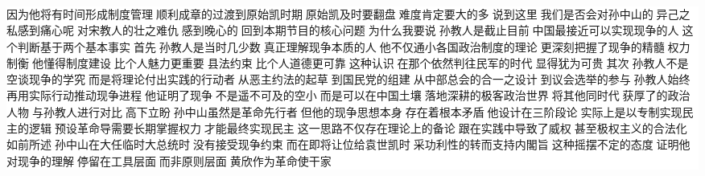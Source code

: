 因为他将有时间形成制度管理
顺利成章的过渡到原始凯时期
原始凯及时要翻盘
难度肯定要大的多
说到这里
我们是否会对孙中山的
异己之私感到痛心呢
对宋教人的壮之难仇
感到晚心的
回到本期节目的核心问题
为什么我要说
孙教人是截止目前
中国最接近可以实现现争的人
这个判断基于两个基本事实
首先
孙教人是当时几少数
真正理解现争本质的人
他不仅通小各国政治制度的理论
更深刻把握了现争的精髓
权力制衡
他懂得制度建设
比个人魅力更重要
县法约束
比个人道德更可靠
这种认识
在那个依然判往民军的时代
显得犹为可贵
其次
孙教人不是空谈现争的学究
而是将理论付出实践的行动者
从恶主约法的起草
到国民党的组建
从中部总会的合一之设计
到议会选举的参与
孙教人始终
再用实际行动推动现争进程
他证明了现争
不是遥不可及的空小
而是可以在中国土壤
落地深耕的极客政治世界
将其他同时代
获厚了的政治人物
与孙教人进行对比
高下立盼
孙中山虽然是革命先行者
但他的现争思想本身
存在着根本矛盾
他设计在三阶段论
实际上是以专制实现民主的逻辑
预设革命导需要长期掌握权力
才能最终实现民主
这一思路不仅存在理论上的备论
跟在实践中导致了威权
甚至极权主义的合法化
如前所述
孙中山在大任临时大总统时
没有接受现争约束
而在即将让位给袁世凯时
采功利性的转而支持内閣旨
这种摇摆不定的态度
证明他对现争的理解
停留在工具层面
而非原则层面
黄欣作为革命使干家